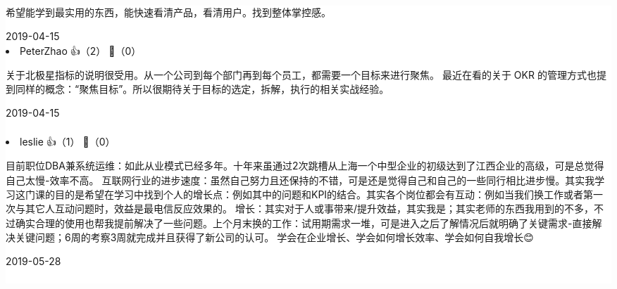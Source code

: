 希望能学到最实用的东西，能快速看清产品，看清用户。找到整体掌控感。</p>2019-04-15</li><br/><li><span>PeterZhao</span> 👍（2） 💬（0）<p>关于北极星指标的说明很受用。从一个公司到每个部门再到每个员工，都需要一个目标来进行聚焦。
最近在看的关于 OKR 的管理方式也提到同样的概念：“聚焦目标”。所以很期待关于目标的选定，拆解，执行的相关实战经验。
</p>2019-04-15</li><br/><li><span>leslie</span> 👍（1） 💬（0）<p>       目前职位DBA兼系统运维：如此从业模式已经多年。十年来虽通过2次跳槽从上海一个中型企业的初级达到了江西企业的高级，可是总觉得自己太慢-效率不高。
        互联网行业的进步速度：虽然自己努力且还保持的不错，可是还是觉得自己和自己的一些同行相比进步慢。其实我学习这门课的目的是希望在学习中找到个人的增长点：例如其中的问题和KPI的结合。其实各个岗位都会有互动：例如当我们换工作或者第一次与其它人互动问题时，效益是最电信反应效果的。
       增长：其实对于人或事带来&#47;提升效益，其实我是；其实老师的东西我用到的不多，不过确实合理的使用也帮我提前解决了一些问题。上个月末换的工作：试用期需求一堆，可是进入之后了解情况后就明确了关键需求-直接解决关键问题；6周的考察3周就完成并且获得了新公司的认可。
       学会在企业增长、学会如何增长效率、学会如何自我增长😊
</p>2019-05-28</li><br/>
</ul>
